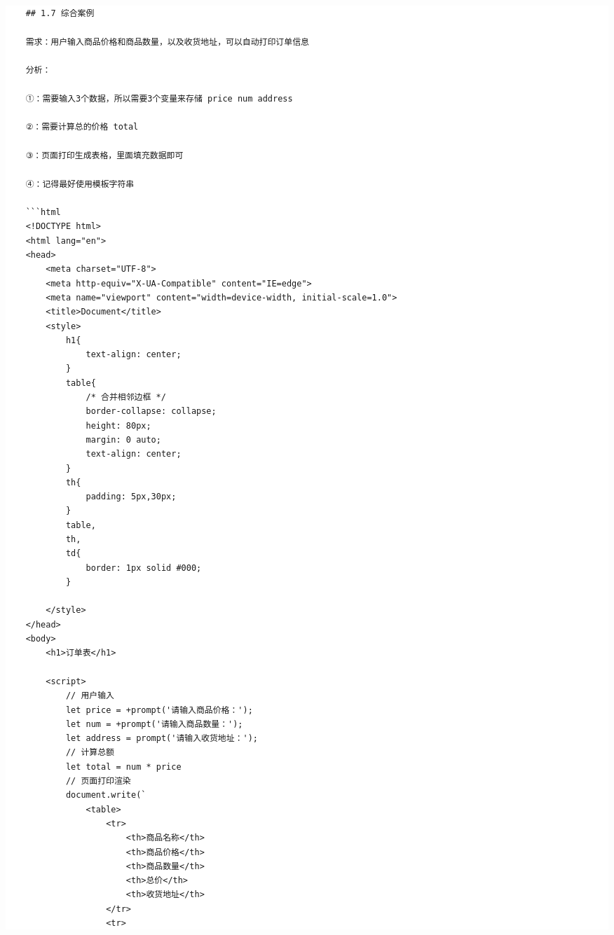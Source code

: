         

        ## 1.7 综合案例

        需求：用户输入商品价格和商品数量，以及收货地址，可以自动打印订单信息

        分析：

        ①：需要输入3个数据，所以需要3个变量来存储 price num address

        ②：需要计算总的价格 total

        ③：页面打印生成表格，里面填充数据即可

        ④：记得最好使用模板字符串

        ```html
        <!DOCTYPE html>
        <html lang="en">
        <head>
            <meta charset="UTF-8">
            <meta http-equiv="X-UA-Compatible" content="IE=edge">
            <meta name="viewport" content="width=device-width, initial-scale=1.0">
            <title>Document</title>
            <style>
                h1{
                    text-align: center;
                }
                table{
                    /* 合并相邻边框 */
                    border-collapse: collapse;
                    height: 80px;
                    margin: 0 auto;
                    text-align: center;
                }
                th{
                    padding: 5px,30px;
                }
                table,
                th,
                td{
                    border: 1px solid #000;
                }
         
            </style>
        </head>
        <body>
            <h1>订单表</h1>
            
            <script>
                // 用户输入
                let price = +prompt('请输入商品价格：');
                let num = +prompt('请输入商品数量：');
                let address = prompt('请输入收货地址：');
                // 计算总额
                let total = num * price
                // 页面打印渲染
                document.write(`
                    <table>
                        <tr>
                            <th>商品名称</th>
                            <th>商品价格</th>
                            <th>商品数量</th>
                            <th>总价</th>
                            <th>收货地址</th>
                        </tr>
                        <tr>